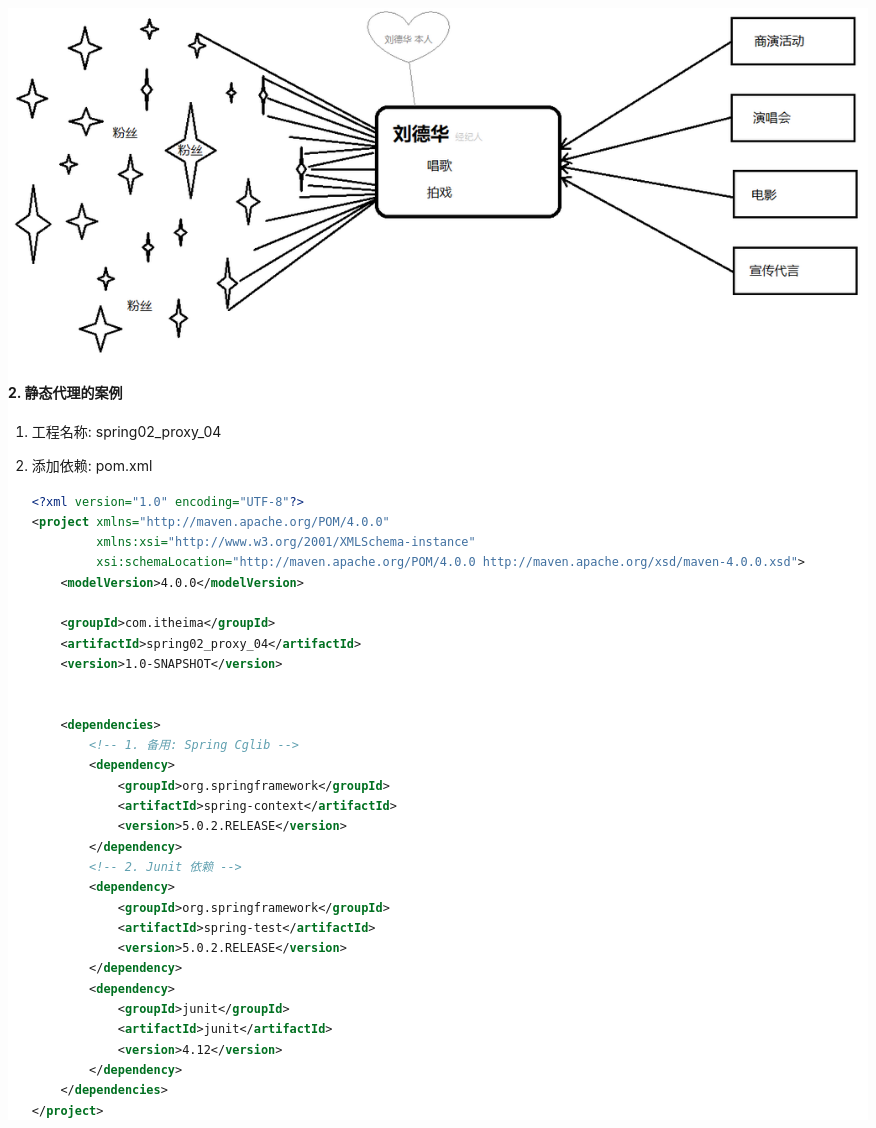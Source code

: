 ![1562124381705](https://raw.githubusercontent.com/Kid-On-The-Road/Resources/main/笔记图片/spring三/1562124381705.png) 



#### 2. 静态代理的案例

1. 工程名称: spring02_proxy_04

2. 添加依赖: pom.xml

   ```xml
   <?xml version="1.0" encoding="UTF-8"?>
   <project xmlns="http://maven.apache.org/POM/4.0.0"
            xmlns:xsi="http://www.w3.org/2001/XMLSchema-instance"
            xsi:schemaLocation="http://maven.apache.org/POM/4.0.0 http://maven.apache.org/xsd/maven-4.0.0.xsd">
       <modelVersion>4.0.0</modelVersion>
   
       <groupId>com.itheima</groupId>
       <artifactId>spring02_proxy_04</artifactId>
       <version>1.0-SNAPSHOT</version>
   
   
       <dependencies>
           <!-- 1. 备用: Spring Cglib -->
           <dependency>
               <groupId>org.springframework</groupId>
               <artifactId>spring-context</artifactId>
               <version>5.0.2.RELEASE</version>
           </dependency>
           <!-- 2. Junit 依赖 -->
           <dependency>
               <groupId>org.springframework</groupId>
               <artifactId>spring-test</artifactId>
               <version>5.0.2.RELEASE</version>
           </dependency>
           <dependency>
               <groupId>junit</groupId>
               <artifactId>junit</artifactId>
               <version>4.12</version>
           </dependency>
       </dependencies>
   </project>
   ```
